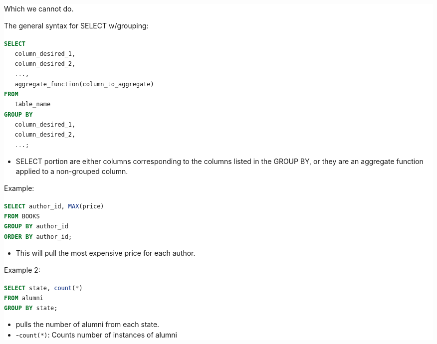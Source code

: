 Which we cannot do. 

The general syntax for SELECT w/grouping:
```SQL
SELECT
   column_desired_1,
   column_desired_2,
   ...,
   aggregate_function(column_to_aggregate)
FROM
   table_name
GROUP BY
   column_desired_1,
   column_desired_2,
   ...;
```
- SELECT portion are either columns corresponding to the columns listed in the GROUP BY, or they are an aggregate function applied to a non-grouped column.

Example:
```SQL
SELECT author_id, MAX(price)
FROM BOOKS
GROUP BY author_id
ORDER BY author_id;
```
- This will pull the most expensive price for each author. 

Example 2:
```SQL
SELECT state, count(*)
FROM alumni
GROUP BY state;
```
- pulls the number of alumni from each state. 
- -`count(*)`: Counts number of instances of alumni

